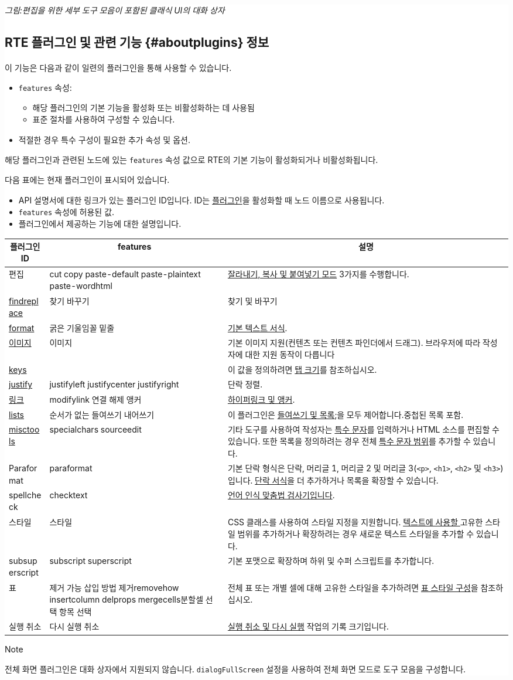 *그림:편집을 위한 세부 도구 모음이 포함된 클래식 UI의 대화 상자*

## RTE 플러그인 및 관련 기능 {#aboutplugins} 정보

이 기능은 다음과 같이 일련의 플러그인을 통해 사용할 수 있습니다.

* `features` 속성:

   * 해당 플러그인의 기본 기능을 활성화 또는 비활성화하는 데 사용됨
   * 표준 절차를 사용하여 구성할 수 있습니다.

* 적절한 경우 특수 구성이 필요한 추가 속성 및 옵션.

해당 플러그인과 관련된 노드에 있는 `features` 속성 값으로 RTE의 기본 기능이 활성화되거나 비활성화됩니다.

다음 표에는 현재 플러그인이 표시되어 있습니다.

* API 설명서에 대한 링크가 있는 플러그인 ID입니다. ID는 [플러그인](/help/sites-administering/configure-rich-text-editor-plug-ins.md#activateplugin)을 활성화할 때 노드 이름으로 사용됩니다.
* `features` 속성에 허용된 값.
* 플러그인에서 제공하는 기능에 대한 설명입니다.

| 플러그인 ID | features | 설명 |
|--- |--- |--- |
| 편집 | cut copy paste-default paste-plaintext paste-wordhtml | [잘라내기, 복사 및 붙여넣기 모드](/help/sites-administering/configure-rich-text-editor-plug-ins.md#textstyles) 3가지를 수행합니다. |
| [findreplace](https://helpx.adobe.com/experience-manager/6-5/sites/developing/using/reference-materials/widgets-api/index.html?class=CQ.form.rte.plugins.FindReplacePlugin) | 찾기 바꾸기 | 찾기 및 바꾸기 |
| [format](https://helpx.adobe.com/experience-manager/6-5/sites/developing/using/reference-materials/widgets-api/index.html?class=CQ.form.rte.plugins.FormatPlugin) | 굵은 기울임꼴 밑줄 | [기본 텍스트 서식](/help/sites-administering/configure-rich-text-editor-plug-ins.md#textstyles). |
| [이미지](https://helpx.adobe.com/experience-manager/6-5/sites/developing/using/reference-materials/widgets-api/index.html?class=CQ.form.rte.plugins.ImagePlugin) | 이미지 | 기본 이미지 지원(컨텐츠 또는 컨텐츠 파인더에서 드래그). 브라우저에 따라 작성자에 대한 지원 동작이 다릅니다 |
| [keys](https://helpx.adobe.com/experience-manager/6-5/sites/developing/using/reference-materials/widgets-api/index.html?class=CQ.form.rte.plugins.KeyPlugin) |  | 이 값을 정의하려면 [탭 크기](/help/sites-administering/configure-rich-text-editor-plug-ins.md#tabsize)를 참조하십시오. |
| [justify](https://helpx.adobe.com/experience-manager/6-5/sites/developing/using/reference-materials/widgets-api/index.html?class=CQ.form.rte.plugins.JustifyPlugin) | justifyleft justifycenter justifyright | 단락 정렬. |
| [링크](https://helpx.adobe.com/experience-manager/6-5/sites/developing/using/reference-materials/widgets-api/index.html?class=CQ.form.rte.plugins.LinkPlugin) | modifylink 연결 해제 앵커 | [하이퍼링크 및 앵커](/help/sites-administering/configure-rich-text-editor-plug-ins.md#linkstyles). |
| [lists](https://helpx.adobe.com/experience-manager/6-5/sites/developing/using/reference-materials/widgets-api/index.html?class=CQ.form.rte.plugins.ListPlugin) | 순서가 없는 들여쓰기 내어쓰기 | 이 플러그인은 [들여쓰기 및 목록](/help/sites-administering/configure-rich-text-editor-plug-ins.md#indentmargin);을 모두 제어합니다.중첩된 목록 포함. |
| [misctools](https://helpx.adobe.com/experience-manager/6-5/sites/developing/using/reference-materials/widgets-api/index.html?class=CQ.form.rte.plugins.MiscToolsPlugin) | specialchars sourceedit | 기타 도구를 사용하여 작성자는 [특수 문자](/help/sites-administering/configure-rich-text-editor-plug-ins.md#spchar)를 입력하거나 HTML 소스를 편집할 수 있습니다. 또한 목록을 정의하려는 경우 전체 [특수 문자 범위](/help/sites-administering/configure-rich-text-editor-plug-ins.md#definerangechar)를 추가할 수 있습니다. |
| Paraformat | paraformat | 기본 단락 형식은 단락, 머리글 1, 머리글 2 및 머리글 3(`<p>`, `<h1>`, `<h2>` 및 `<h3>`)입니다. [단락 서식](/help/sites-administering/configure-rich-text-editor-plug-ins.md#paraformats)을 더 추가하거나 목록을 확장할 수 있습니다. |
| spellcheck | checktext | [언어 인식 맞춤법 검사기입니다](/help/sites-administering/configure-rich-text-editor-plug-ins.md#adddict). |
| 스타일 | 스타일 | CSS 클래스를 사용하여 스타일 지정을 지원합니다. [텍스트에 사용할 ](/help/sites-administering/configure-rich-text-editor-plug-ins.md#textstyles) 고유한 스타일 범위를 추가하거나 확장하려는 경우 새로운 텍스트 스타일을 추가할 수 있습니다. |
| subsuperscript | subscript superscript | 기본 포맷으로 확장하며 하위 및 수퍼 스크립트를 추가합니다. |
| 표 | 제거 가능 삽입 방법 제거removehow insertcolumn delprops mergecells분할셀 선택 항목 선택 | 전체 표 또는 개별 셀에 대해 고유한 스타일을 추가하려면 [표 스타일 구성](/help/sites-administering/configure-rich-text-editor-plug-ins.md#tablestyles)을 참조하십시오. |
| 실행 취소 | 다시 실행 취소 | [실행 취소 및 다시 실행](/help/sites-administering/configure-rich-text-editor-plug-ins.md#undohistory) 작업의 기록 크기입니다. |

>[!NOTE]
>
>전체 화면 플러그인은 대화 상자에서 지원되지 않습니다. `dialogFullScreen` 설정을 사용하여 전체 화면 모드로 도구 모음을 구성합니다.
